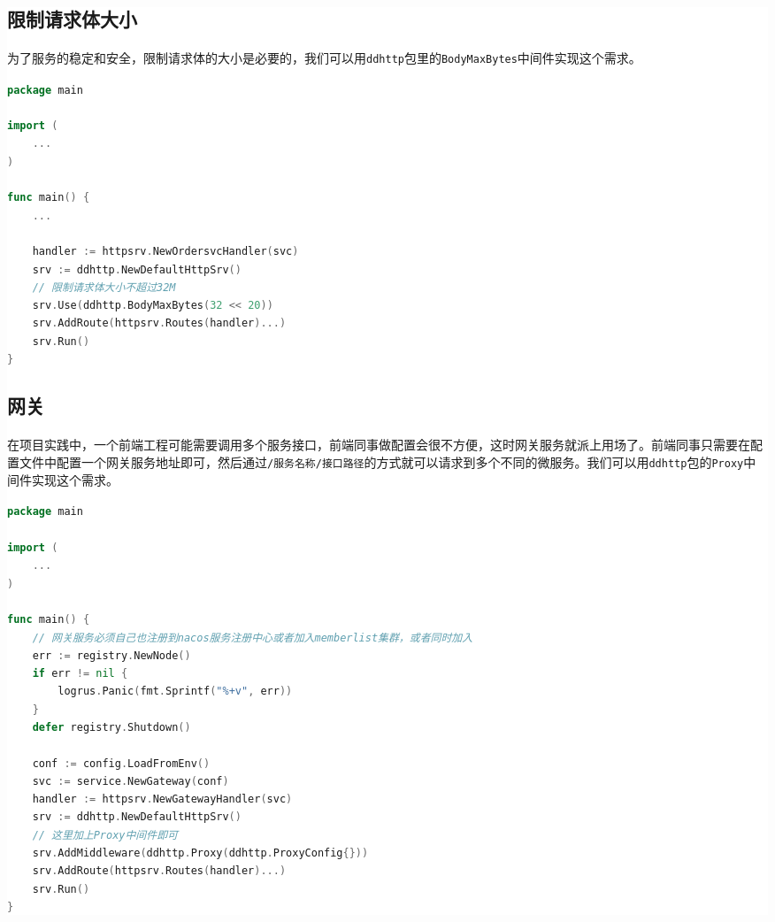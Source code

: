 ## 限制请求体大小

为了服务的稳定和安全，限制请求体的大小是必要的，我们可以用`ddhttp`包里的`BodyMaxBytes`中间件实现这个需求。

```go
package main

import (
	...
)

func main() {
	...

	handler := httpsrv.NewOrdersvcHandler(svc)
	srv := ddhttp.NewDefaultHttpSrv()
	// 限制请求体大小不超过32M
	srv.Use(ddhttp.BodyMaxBytes(32 << 20))
	srv.AddRoute(httpsrv.Routes(handler)...)
	srv.Run()
}
```

## 网关

在项目实践中，一个前端工程可能需要调用多个服务接口，前端同事做配置会很不方便，这时网关服务就派上用场了。前端同事只需要在配置文件中配置一个网关服务地址即可，然后通过`/服务名称/接口路径`的方式就可以请求到多个不同的微服务。我们可以用`ddhttp`包的`Proxy`中间件实现这个需求。

```go
package main

import (
	...
)

func main() {
	// 网关服务必须自己也注册到nacos服务注册中心或者加入memberlist集群，或者同时加入
	err := registry.NewNode()
	if err != nil {
		logrus.Panic(fmt.Sprintf("%+v", err))
	}
	defer registry.Shutdown()

	conf := config.LoadFromEnv()
	svc := service.NewGateway(conf)
	handler := httpsrv.NewGatewayHandler(svc)
	srv := ddhttp.NewDefaultHttpSrv()
	// 这里加上Proxy中间件即可
	srv.AddMiddleware(ddhttp.Proxy(ddhttp.ProxyConfig{}))
	srv.AddRoute(httpsrv.Routes(handler)...)
	srv.Run()
}
```
